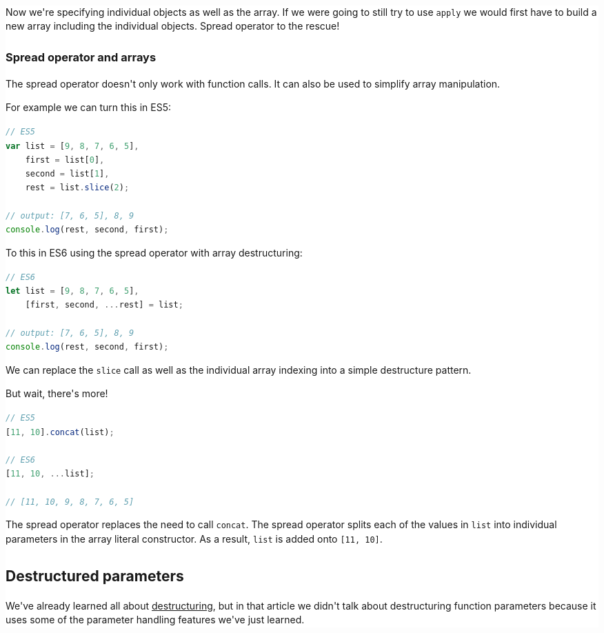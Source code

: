 Now we're specifying individual objects as well as the array. If we were going to still try to use `apply` we would first have to build a new array including the individual objects. Spread operator to the rescue!

### Spread operator and arrays

The spread operator doesn't only work with function calls. It can also be used to simplify array manipulation.

For example we can turn this in ES5:

```js
// ES5
var list = [9, 8, 7, 6, 5],
	first = list[0],
	second = list[1],
	rest = list.slice(2);

// output: [7, 6, 5], 8, 9
console.log(rest, second, first);
```

To this in ES6 using the spread operator with array destructuring:

```js
// ES6
let list = [9, 8, 7, 6, 5],
	[first, second, ...rest] = list;

// output: [7, 6, 5], 8, 9
console.log(rest, second, first);
```

We can replace the `slice` call as well as the individual array indexing into a simple destructure pattern.

But wait, there's more!

```js
// ES5
[11, 10].concat(list);

// ES6
[11, 10, ...list];

// [11, 10, 9, 8, 7, 6, 5]
```

The spread operator replaces the need to call `concat`. The spread operator splits each of the values in `list` into individual parameters in the array literal constructor. As a result, `list` is added onto `[11, 10]`.

## Destructured parameters

We've already learned all about [destructuring](/learning-es6-destructuring/), but in that article we didn't talk about destructuring function parameters because it uses some of the parameter handling features we've just learned.
